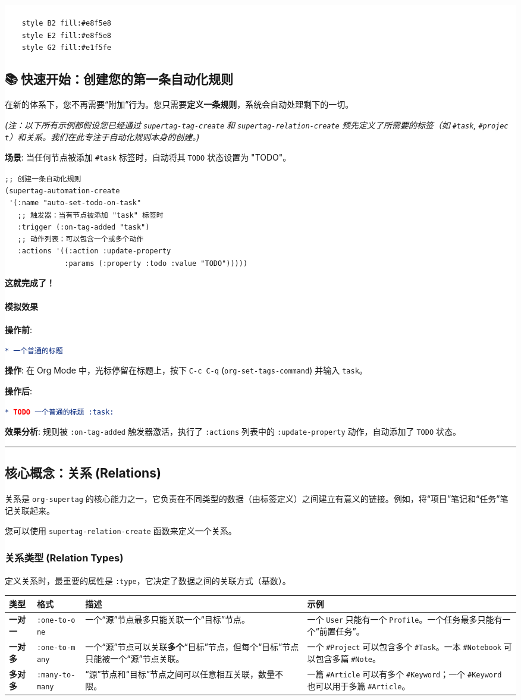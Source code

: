 ```mermaid
    
    style B2 fill:#e8f5e8
    style E2 fill:#e8f5e8
    style G2 fill:#e1f5fe
```

## 📚 快速开始：创建您的第一条自动化规则

在新的体系下，您不再需要“附加”行为。您只需要**定义一条规则**，系统会自动处理剩下的一切。

*(注：以下所有示例都假设您已经通过 `supertag-tag-create` 和 `supertag-relation-create` 预先定义了所需要的标签（如 `#task`, `#project`）和关系。我们在此专注于自动化规则本身的创建。)*

**场景**: 当任何节点被添加 `#task` 标签时，自动将其 `TODO` 状态设置为 "TODO"。

```elisp
;; 创建一条自动化规则
(supertag-automation-create
 '(:name "auto-set-todo-on-task"
   ;; 触发器：当有节点被添加 "task" 标签时
   :trigger (:on-tag-added "task")
   ;; 动作列表：可以包含一个或多个动作
   :actions '((:action :update-property
              :params (:property :todo :value "TODO")))))
```

**这就完成了！**

#### 模拟效果

**操作前**:
```org
* 一个普通的标题
```

**操作**: 在 Org Mode 中，光标停留在标题上，按下 `C-c C-q` (`org-set-tags-command`) 并输入 `task`。

**操作后**:
```org
* TODO 一个普通的标题 :task:
```
**效果分析**: 规则被 `:on-tag-added` 触发器激活，执行了 `:actions` 列表中的 `:update-property` 动作，自动添加了 `TODO` 状态。

---

## 核心概念：关系 (Relations)

关系是 `org-supertag` 的核心能力之一，它负责在不同类型的数据（由标签定义）之间建立有意义的链接。例如，将“项目”笔记和“任务”笔记关联起来。

您可以使用 `supertag-relation-create` 函数来定义一个关系。

### 关系类型 (Relation Types)

定义关系时，最重要的属性是 `:type`，它决定了数据之间的关联方式（基数）。

| 类型 | 格式 | 描述 | 示例 |
| :--- | :--- | :--- | :--- |
| **一对一** | `:one-to-one` | 一个“源”节点最多只能关联一个“目标”节点。 | 一个 `User` 只能有一个 `Profile`。一个任务最多只能有一个“前置任务”。 |
| **一对多** | `:one-to-many` | 一个“源”节点可以关联**多个**“目标”节点，但每个“目标”节点只能被一个“源”节点关联。 | 一个 `#Project` 可以包含多个 `#Task`。一本 `#Notebook` 可以包含多篇 `#Note`。 |
| **多对多** | `:many-to-many` | “源”节点和“目标”节点之间可以任意相互关联，数量不限。 | 一篇 `#Article` 可以有多个 `#Keyword`；一个 `#Keyword` 也可以用于多篇 `#Article`。 |
